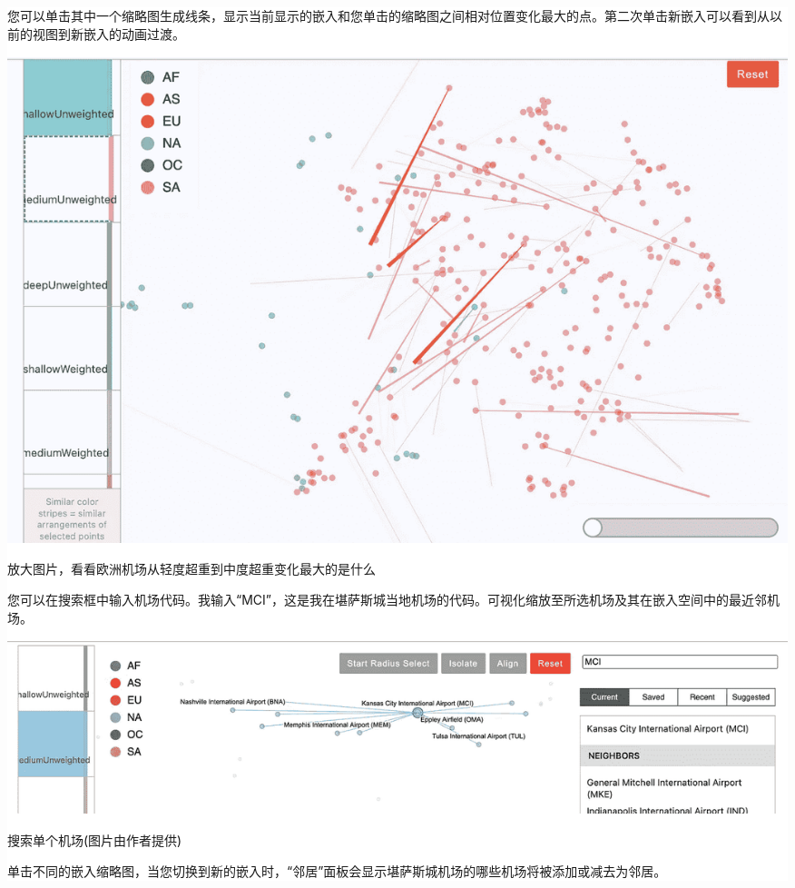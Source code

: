您可以单击其中一个缩略图生成线条，显示当前显示的嵌入和您单击的缩略图之间相对位置变化最大的点。第二次单击新嵌入可以看到从以前的视图到新嵌入的动画过渡。

![](img/f787f594c4b598b6e7472051d6123fd1.png)

放大图片，看看欧洲机场从轻度超重到中度超重变化最大的是什么

您可以在搜索框中输入机场代码。我输入“MCI”，这是我在堪萨斯城当地机场的代码。可视化缩放至所选机场及其在嵌入空间中的最近邻机场。

![](img/26edccc233f7f6181ab6069c1cd861ad.png)

搜索单个机场(图片由作者提供)

单击不同的嵌入缩略图，当您切换到新的嵌入时，“邻居”面板会显示堪萨斯城机场的哪些机场将被添加或减去为邻居。
